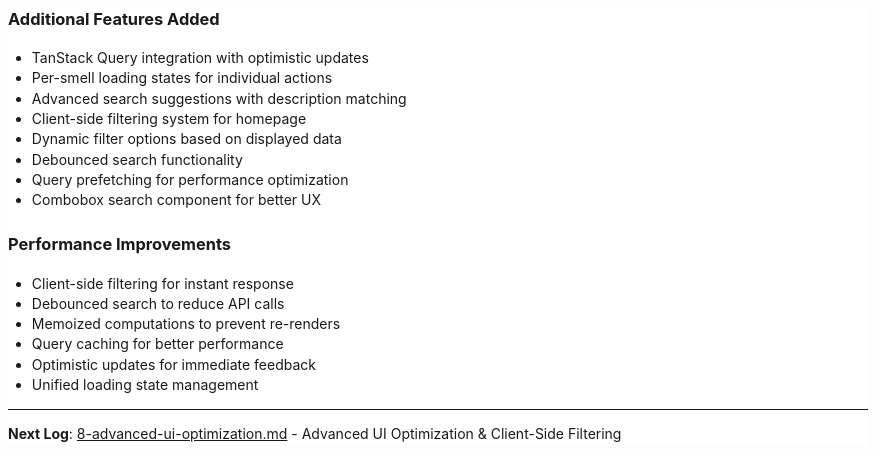 ### Additional Features Added
- TanStack Query integration with optimistic updates
- Per-smell loading states for individual actions
- Advanced search suggestions with description matching
- Client-side filtering system for homepage
- Dynamic filter options based on displayed data
- Debounced search functionality
- Query prefetching for performance optimization
- Combobox search component for better UX

### Performance Improvements
- Client-side filtering for instant response
- Debounced search to reduce API calls
- Memoized computations to prevent re-renders
- Query caching for better performance
- Optimistic updates for immediate feedback
- Unified loading state management

---
**Next Log**: [8-advanced-ui-optimization.md](./8-advanced-ui-optimization.md) - Advanced UI Optimization & Client-Side Filtering
